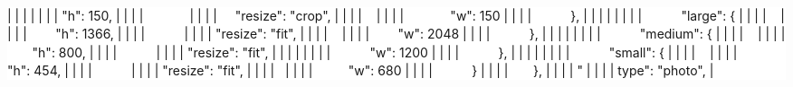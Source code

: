 |                       |                       |                       |
|                       |                       |             "h": 150, |
|                       |                       |                       |
|                       |                       |     "resize": "crop", |
|                       |                       |                       |
|                       |                       |              "w": 150 |
|                       |                       |               },      |
|                       |                       |                       |
|                       |                       |            "large": { |
|                       |                       |                       |
|                       |                       |            "h": 1366, |
|                       |                       |                       |
|                       |                       |      "resize": "fit", |
|                       |                       |                       |
|                       |                       |             "w": 2048 |
|                       |                       |               },      |
|                       |                       |                       |
|                       |                       |           "medium": { |
|                       |                       |                       |
|                       |                       |             "h": 800, |
|                       |                       |                       |
|                       |                       |      "resize": "fit", |
|                       |                       |                       |
|                       |                       |             "w": 1200 |
|                       |                       |               },      |
|                       |                       |                       |
|                       |                       |            "small": { |
|                       |                       |                       |
|                       |                       |             "h": 454, |
|                       |                       |                       |
|                       |                       |      "resize": "fit", |
|                       |                       |                       |
|                       |                       |              "w": 680 |
|                       |                       |               }       |
|                       |                       |           },          |
|                       |                       |           "           |
|                       |                       | type": "photo",       |